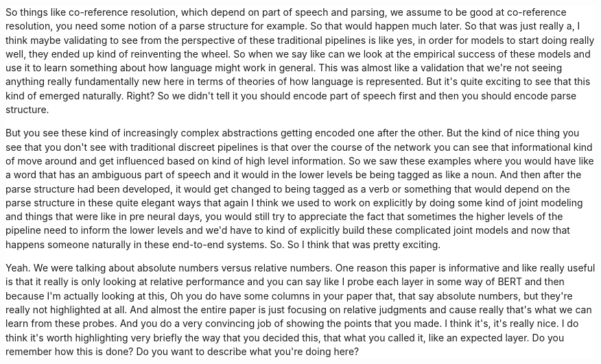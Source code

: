 </turn>


<turn speaker="Ellie Pavlick" timestamp="21:32">

So things like co-reference resolution, which depend on part of speech and parsing, we assume to be
good at co-reference resolution, you need some notion of a parse structure for example. So that
would happen much later. So that was just really a, I think maybe validating to see from the
perspective of these traditional pipelines is like yes, in order for models to start doing really
well, they ended up kind of reinventing the wheel. So when we say like can we look at the empirical
success of these models and use it to learn something about how language might work in general. This
was almost like a validation that we're not seeing anything really fundamentally new here in terms
of theories of how language is represented. But it's quite exciting to see that this kind of emerged
naturally. Right? So we didn't tell it you should encode part of speech first and then you should
encode parse structure.

</turn>


<turn speaker="Ellie Pavlick" timestamp="22:21">

But you see these kind of increasingly complex abstractions getting encoded one after the other. But
the kind of nice thing you see that you don't see with traditional discreet pipelines is that over
the course of the network you can see that informational kind of move around and get influenced
based on kind of high level information. So we saw these examples where you would have like a word
that has an ambiguous part of speech and it would in the lower levels be being tagged as like a
noun. And then after the parse structure had been developed, it would get changed to being tagged as
a verb or something that would depend on the parse structure in these quite elegant ways that again
I think we used to work on explicitly by doing some kind of joint modeling and things that were like
in pre neural days, you would still try to appreciate the fact that sometimes the higher levels of
the pipeline need to inform the lower levels and we'd have to kind of explicitly build these
complicated joint models and now that happens someone naturally in these end-to-end systems. So. So
I think that was pretty exciting.

</turn>


<turn speaker="Matt Gardner" timestamp="23:16">

Yeah. We were talking about absolute numbers versus relative numbers. One reason this paper is
informative and like really useful is that it really is only looking at relative performance and you
can say like I probe each layer in some way of BERT and then because I'm actually looking at this,
Oh you do have some columns in your paper that, that say absolute numbers, but they're really not
highlighted at all. And almost the entire paper is just focusing on relative judgments and cause
really that's what we can learn from these probes. And you do a very convincing job of showing the
points that you made. I think it's, it's really nice. I do think it's worth highlighting very
briefly the way that you decided this, that what you called it, like an expected layer. Do you
remember how this is done? Do you want to describe what you're doing here?

</turn>
